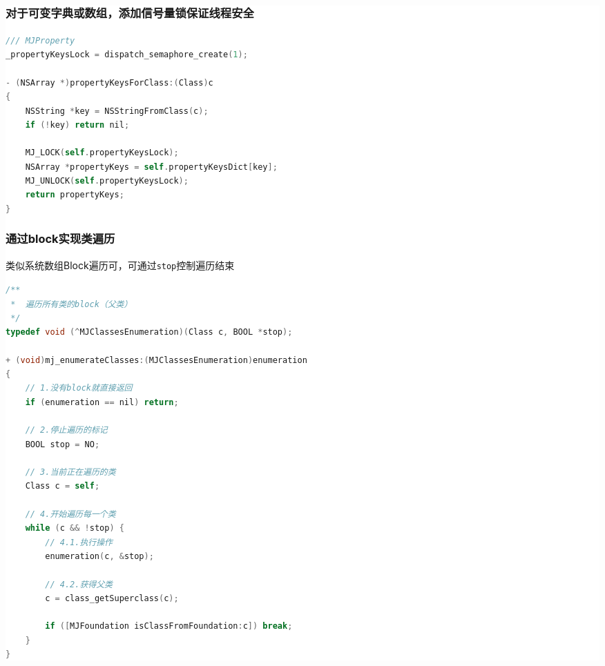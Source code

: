 ### 对于可变字典或数组，添加信号量锁保证线程安全

```objective-c
/// MJProperty
_propertyKeysLock = dispatch_semaphore_create(1);

- (NSArray *)propertyKeysForClass:(Class)c
{
    NSString *key = NSStringFromClass(c);
    if (!key) return nil;
    
    MJ_LOCK(self.propertyKeysLock);
    NSArray *propertyKeys = self.propertyKeysDict[key];
    MJ_UNLOCK(self.propertyKeysLock);
    return propertyKeys;
}

```

### 通过block实现类遍历

类似系统数组Block遍历可，可通过`stop`控制遍历结束

```objective-c
/**
 *  遍历所有类的block（父类）
 */
typedef void (^MJClassesEnumeration)(Class c, BOOL *stop);

+ (void)mj_enumerateClasses:(MJClassesEnumeration)enumeration
{
    // 1.没有block就直接返回
    if (enumeration == nil) return;
    
    // 2.停止遍历的标记
    BOOL stop = NO;
    
    // 3.当前正在遍历的类
    Class c = self;
    
    // 4.开始遍历每一个类
    while (c && !stop) {
        // 4.1.执行操作
        enumeration(c, &stop);
        
        // 4.2.获得父类
        c = class_getSuperclass(c);
        
        if ([MJFoundation isClassFromFoundation:c]) break;
    }
}
```
